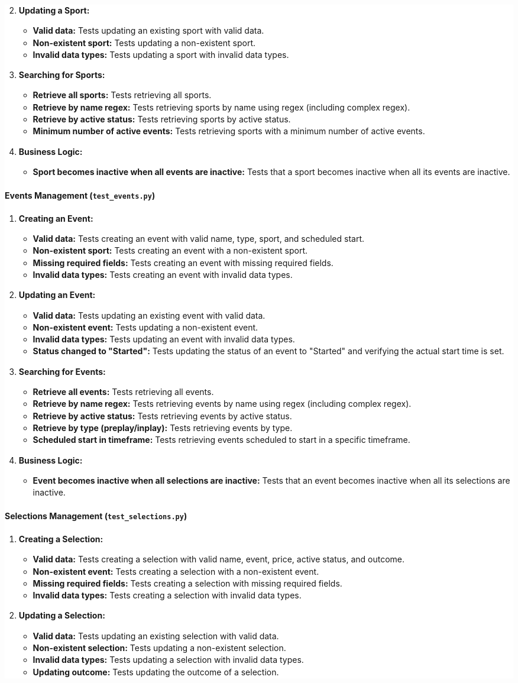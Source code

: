 2. **Updating a Sport:**
   - **Valid data:** Tests updating an existing sport with valid data.
   - **Non-existent sport:** Tests updating a non-existent sport.
   - **Invalid data types:** Tests updating a sport with invalid data types.

3. **Searching for Sports:**
   - **Retrieve all sports:** Tests retrieving all sports.
   - **Retrieve by name regex:** Tests retrieving sports by name using regex (including complex regex).
   - **Retrieve by active status:** Tests retrieving sports by active status.
   - **Minimum number of active events:** Tests retrieving sports with a minimum number of active events.

4. **Business Logic:**
   - **Sport becomes inactive when all events are inactive:** Tests that a sport becomes inactive when all its events are inactive.

#### Events Management (`test_events.py`)

1. **Creating an Event:**
   - **Valid data:** Tests creating an event with valid name, type, sport, and scheduled start.
   - **Non-existent sport:** Tests creating an event with a non-existent sport.
   - **Missing required fields:** Tests creating an event with missing required fields.
   - **Invalid data types:** Tests creating an event with invalid data types.

2. **Updating an Event:**
   - **Valid data:** Tests updating an existing event with valid data.
   - **Non-existent event:** Tests updating a non-existent event.
   - **Invalid data types:** Tests updating an event with invalid data types.
   - **Status changed to "Started":** Tests updating the status of an event to "Started" and verifying the actual start time is set.

3. **Searching for Events:**
   - **Retrieve all events:** Tests retrieving all events.
   - **Retrieve by name regex:** Tests retrieving events by name using regex (including complex regex).
   - **Retrieve by active status:** Tests retrieving events by active status.
   - **Retrieve by type (preplay/inplay):** Tests retrieving events by type.
   - **Scheduled start in timeframe:** Tests retrieving events scheduled to start in a specific timeframe.

4. **Business Logic:**
   - **Event becomes inactive when all selections are inactive:** Tests that an event becomes inactive when all its selections are inactive.

#### Selections Management (`test_selections.py`)

1. **Creating a Selection:**
   - **Valid data:** Tests creating a selection with valid name, event, price, active status, and outcome.
   - **Non-existent event:** Tests creating a selection with a non-existent event.
   - **Missing required fields:** Tests creating a selection with missing required fields.
   - **Invalid data types:** Tests creating a selection with invalid data types.

2. **Updating a Selection:**
   - **Valid data:** Tests updating an existing selection with valid data.
   - **Non-existent selection:** Tests updating a non-existent selection.
   - **Invalid data types:** Tests updating a selection with invalid data types.
   - **Updating outcome:** Tests updating the outcome of a selection.
